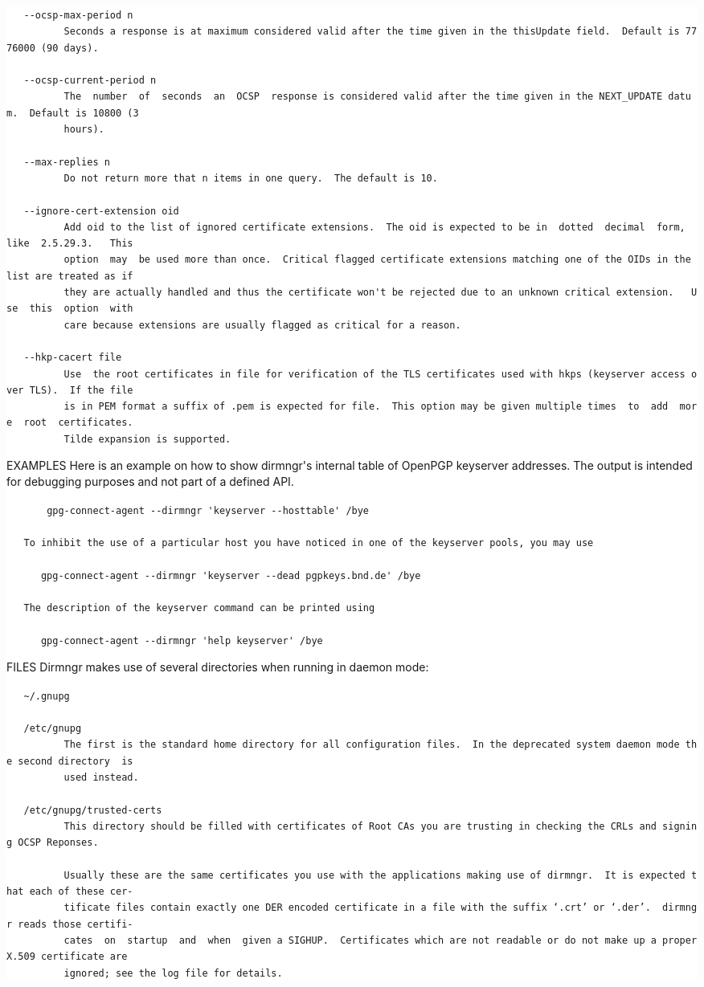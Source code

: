        --ocsp-max-period n
              Seconds a response is at maximum considered valid after the time given in the thisUpdate field.  Default is 7776000 (90 days).

       --ocsp-current-period n
              The  number  of  seconds  an  OCSP  response is considered valid after the time given in the NEXT_UPDATE datum.  Default is 10800 (3
              hours).

       --max-replies n
              Do not return more that n items in one query.  The default is 10.

       --ignore-cert-extension oid
              Add oid to the list of ignored certificate extensions.  The oid is expected to be in  dotted  decimal  form,  like  2.5.29.3.   This
              option  may  be used more than once.  Critical flagged certificate extensions matching one of the OIDs in the list are treated as if
              they are actually handled and thus the certificate won't be rejected due to an unknown critical extension.   Use  this  option  with
              care because extensions are usually flagged as critical for a reason.

       --hkp-cacert file
              Use  the root certificates in file for verification of the TLS certificates used with hkps (keyserver access over TLS).  If the file
              is in PEM format a suffix of .pem is expected for file.  This option may be given multiple times  to  add  more  root  certificates.
              Tilde expansion is supported.

EXAMPLES
       Here  is  an example on how to show dirmngr's internal table of OpenPGP keyserver addresses.  The output is intended for debugging purposes
       and not part of a defined API.

           gpg-connect-agent --dirmngr 'keyserver --hosttable' /bye

       To inhibit the use of a particular host you have noticed in one of the keyserver pools, you may use

          gpg-connect-agent --dirmngr 'keyserver --dead pgpkeys.bnd.de' /bye

       The description of the keyserver command can be printed using

          gpg-connect-agent --dirmngr 'help keyserver' /bye

FILES
       Dirmngr makes use of several directories when running in daemon mode:

       ~/.gnupg

       /etc/gnupg
              The first is the standard home directory for all configuration files.  In the deprecated system daemon mode the second directory  is
              used instead.

       /etc/gnupg/trusted-certs
              This directory should be filled with certificates of Root CAs you are trusting in checking the CRLs and signing OCSP Reponses.

              Usually these are the same certificates you use with the applications making use of dirmngr.  It is expected that each of these cer‐
              tificate files contain exactly one DER encoded certificate in a file with the suffix ‘.crt’ or ‘.der’.  dirmngr reads those certifi‐
              cates  on  startup  and  when  given a SIGHUP.  Certificates which are not readable or do not make up a proper X.509 certificate are
              ignored; see the log file for details.
